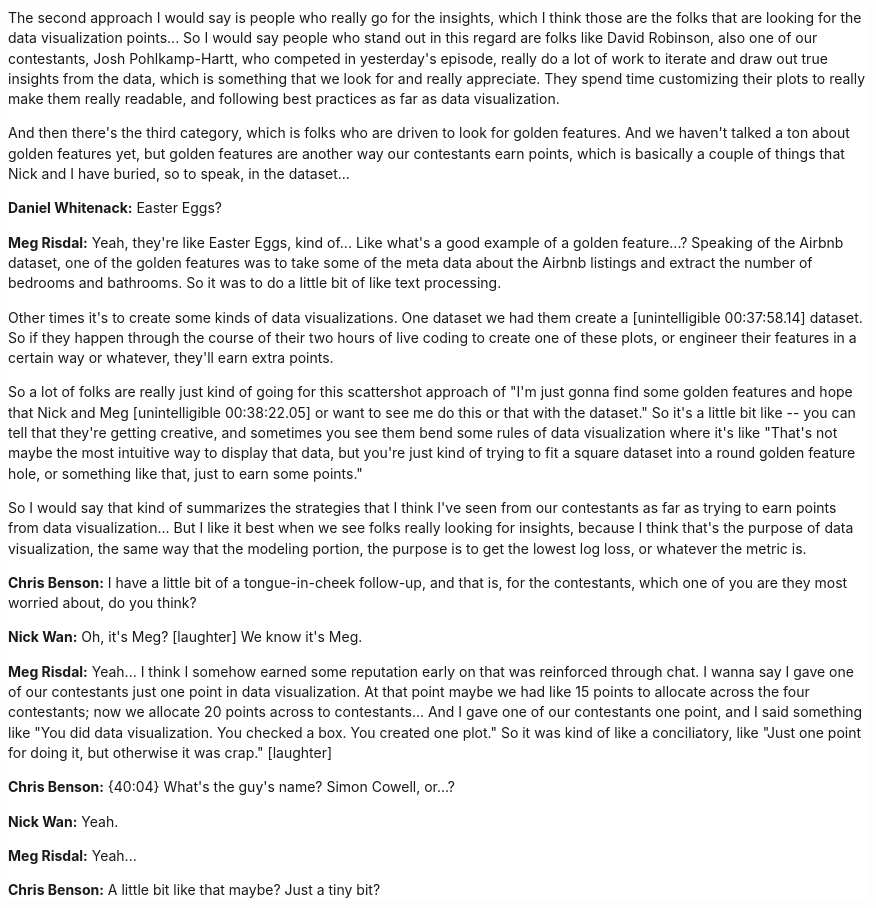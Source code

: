The second approach I would say is people who really go for the insights, which I think those are the folks that are looking for the data visualization points... So I would say people who stand out in this regard are folks like David Robinson, also one of our contestants, Josh Pohlkamp-Hartt, who competed in yesterday's episode, really do a lot of work to iterate and draw out true insights from the data, which is something that we look for and really appreciate. They spend time customizing their plots to really make them really readable, and following best practices as far as data visualization.

And then there's the third category, which is folks who are driven to look for golden features. And we haven't talked a ton about golden features yet, but golden features are another way our contestants earn points, which is basically a couple of things that Nick and I have buried, so to speak, in the dataset...

**Daniel Whitenack:** Easter Eggs?

**Meg Risdal:** Yeah, they're like Easter Eggs, kind of... Like what's a good example of a golden feature...? Speaking of the Airbnb dataset, one of the golden features was to take some of the meta data about the Airbnb listings and extract the number of bedrooms and bathrooms. So it was to do a little bit of like text processing.

Other times it's to create some kinds of data visualizations. One dataset we had them create a \[unintelligible 00:37:58.14\] dataset. So if they happen through the course of their two hours of live coding to create one of these plots, or engineer their features in a certain way or whatever, they'll earn extra points.

So a lot of folks are really just kind of going for this scattershot approach of "I'm just gonna find some golden features and hope that Nick and Meg \[unintelligible 00:38:22.05\] or want to see me do this or that with the dataset." So it's a little bit like -- you can tell that they're getting creative, and sometimes you see them bend some rules of data visualization where it's like "That's not maybe the most intuitive way to display that data, but you're just kind of trying to fit a square dataset into a round golden feature hole, or something like that, just to earn some points."

So I would say that kind of summarizes the strategies that I think I've seen from our contestants as far as trying to earn points from data visualization... But I like it best when we see folks really looking for insights, because I think that's the purpose of data visualization, the same way that the modeling portion, the purpose is to get the lowest log loss, or whatever the metric is.

**Chris Benson:** I have a little bit of a tongue-in-cheek follow-up, and that is, for the contestants, which one of you are they most worried about, do you think?

**Nick Wan:** Oh, it's Meg? \[laughter\] We know it's Meg.

**Meg Risdal:** Yeah... I think I somehow earned some reputation early on that was reinforced through chat. I wanna say I gave one of our contestants just one point in data visualization. At that point maybe we had like 15 points to allocate across the four contestants; now we allocate 20 points across to contestants... And I gave one of our contestants one point, and I said something like "You did data visualization. You checked a box. You created one plot." So it was kind of like a conciliatory, like "Just one point for doing it, but otherwise it was crap." \[laughter\]

**Chris Benson:** \{40:04\} What's the guy's name? Simon Cowell, or...?

**Nick Wan:** Yeah.

**Meg Risdal:** Yeah...

**Chris Benson:** A little bit like that maybe? Just a tiny bit?
